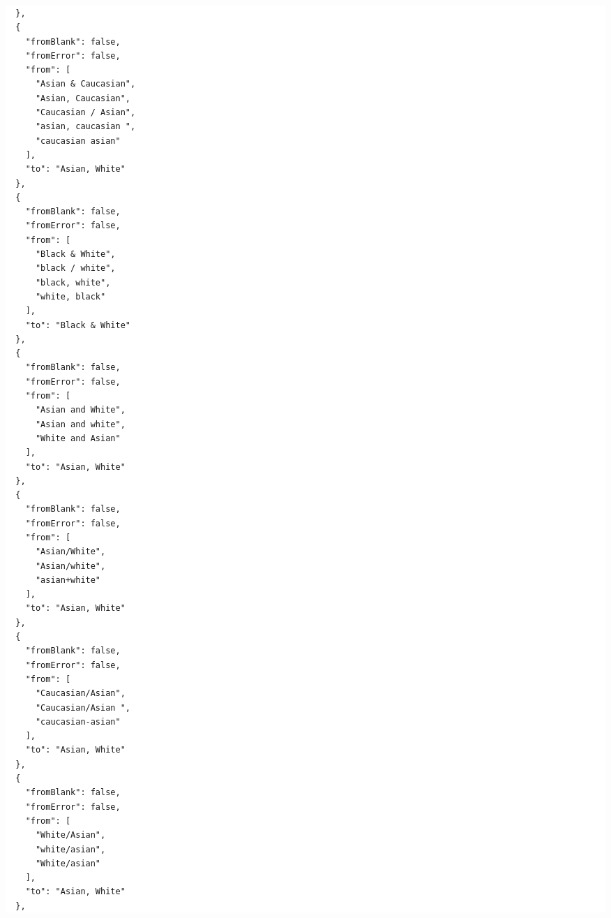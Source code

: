       },
      {
        "fromBlank": false,
        "fromError": false,
        "from": [
          "Asian & Caucasian",
          "Asian, Caucasian",
          "Caucasian / Asian",
          "asian, caucasian ",
          "caucasian asian"
        ],
        "to": "Asian, White"
      },
      {
        "fromBlank": false,
        "fromError": false,
        "from": [
          "Black & White",
          "black / white",
          "black, white",
          "white, black"
        ],
        "to": "Black & White"
      },
      {
        "fromBlank": false,
        "fromError": false,
        "from": [
          "Asian and White",
          "Asian and white",
          "White and Asian"
        ],
        "to": "Asian, White"
      },
      {
        "fromBlank": false,
        "fromError": false,
        "from": [
          "Asian/White",
          "Asian/white",
          "asian+white"
        ],
        "to": "Asian, White"
      },
      {
        "fromBlank": false,
        "fromError": false,
        "from": [
          "Caucasian/Asian",
          "Caucasian/Asian ",
          "caucasian-asian"
        ],
        "to": "Asian, White"
      },
      {
        "fromBlank": false,
        "fromError": false,
        "from": [
          "White/Asian",
          "white/asian",
          "White/asian"
        ],
        "to": "Asian, White"
      },